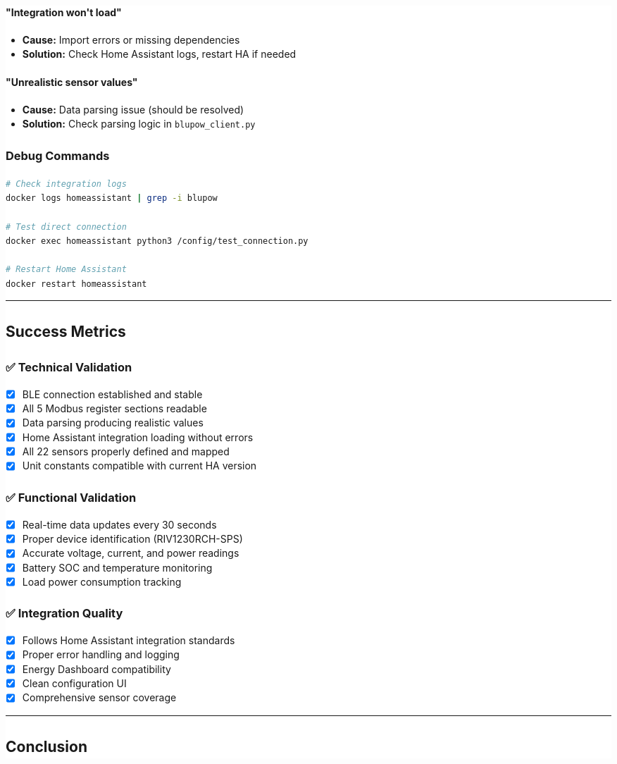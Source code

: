#### "Integration won't load"
- **Cause:** Import errors or missing dependencies
- **Solution:** Check Home Assistant logs, restart HA if needed

#### "Unrealistic sensor values"  
- **Cause:** Data parsing issue (should be resolved)
- **Solution:** Check parsing logic in `blupow_client.py`

### Debug Commands
```bash
# Check integration logs
docker logs homeassistant | grep -i blupow

# Test direct connection
docker exec homeassistant python3 /config/test_connection.py

# Restart Home Assistant
docker restart homeassistant
```

---

## Success Metrics

### ✅ **Technical Validation**
- [x] BLE connection established and stable
- [x] All 5 Modbus register sections readable
- [x] Data parsing producing realistic values  
- [x] Home Assistant integration loading without errors
- [x] All 22 sensors properly defined and mapped
- [x] Unit constants compatible with current HA version

### ✅ **Functional Validation**  
- [x] Real-time data updates every 30 seconds
- [x] Proper device identification (RIV1230RCH-SPS)
- [x] Accurate voltage, current, and power readings
- [x] Battery SOC and temperature monitoring
- [x] Load power consumption tracking

### ✅ **Integration Quality**
- [x] Follows Home Assistant integration standards
- [x] Proper error handling and logging
- [x] Energy Dashboard compatibility
- [x] Clean configuration UI
- [x] Comprehensive sensor coverage

---

## Conclusion
